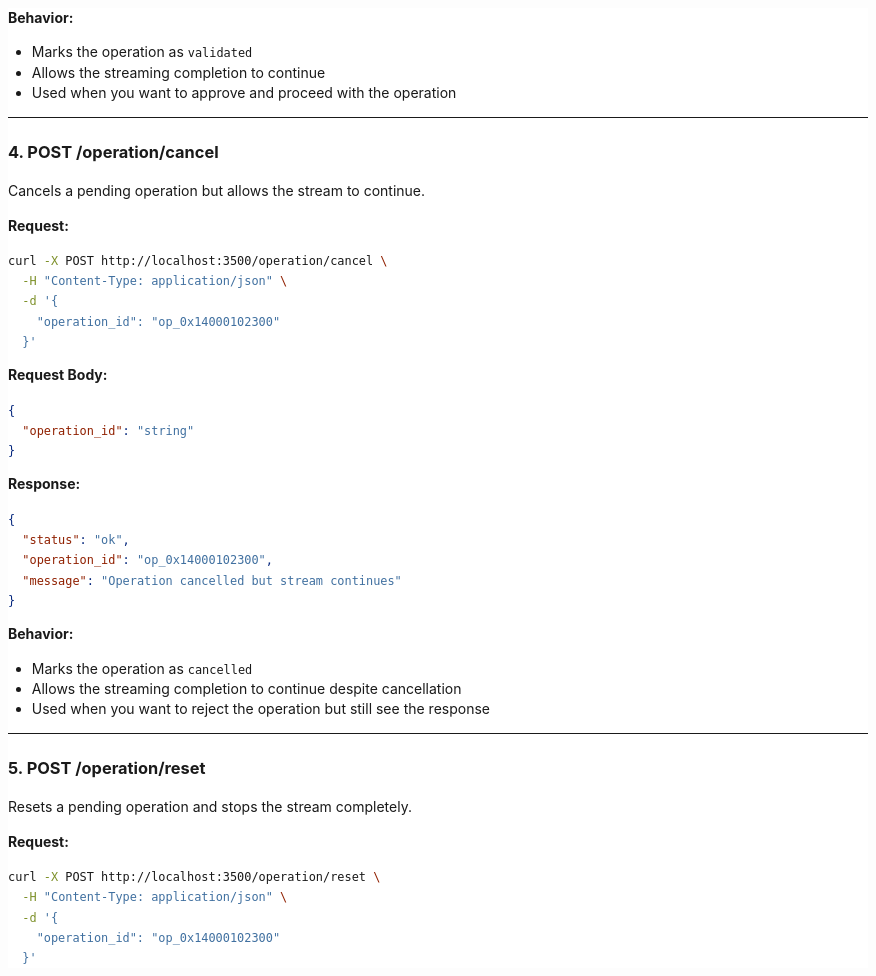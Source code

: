 **Behavior:**
- Marks the operation as `validated`
- Allows the streaming completion to continue
- Used when you want to approve and proceed with the operation

---

### 4. POST /operation/cancel

Cancels a pending operation but allows the stream to continue.

**Request:**
```bash
curl -X POST http://localhost:3500/operation/cancel \
  -H "Content-Type: application/json" \
  -d '{
    "operation_id": "op_0x14000102300"
  }'
```

**Request Body:**
```json
{
  "operation_id": "string"
}
```

**Response:**
```json
{
  "status": "ok",
  "operation_id": "op_0x14000102300",
  "message": "Operation cancelled but stream continues"
}
```

**Behavior:**
- Marks the operation as `cancelled`
- Allows the streaming completion to continue despite cancellation
- Used when you want to reject the operation but still see the response

---

### 5. POST /operation/reset

Resets a pending operation and stops the stream completely.

**Request:**
```bash
curl -X POST http://localhost:3500/operation/reset \
  -H "Content-Type: application/json" \
  -d '{
    "operation_id": "op_0x14000102300"
  }'
```

